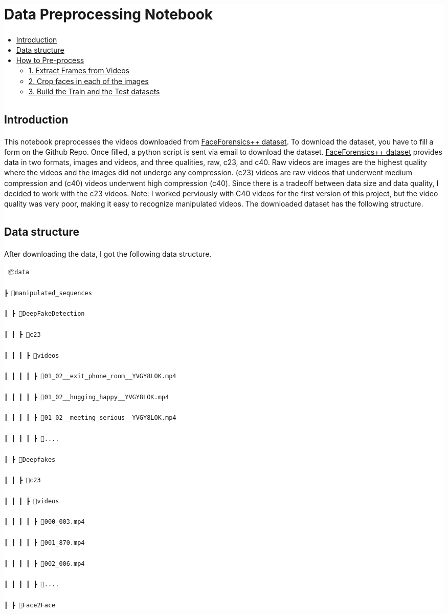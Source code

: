 ﻿# Data Preprocessing Notebook

  - [Introduction](#introduction)
  - [Data structure](#data-structure)
  - [How to Pre-process](#how-to-pre-process)
    - [1. Extract Frames from Videos](#1-extract-frames-from-videos)
    - [2. Crop faces in each of the images](#2-crop-faces-in-each-of-the-images)
    - [3. Build the Train and the Test datasets](#3-build-the-train-and-the-test-datasets)
## Introduction
This notebook preprocesses the videos downloaded from 
[FaceForensics++ dataset](https://github.com/ondyari/FaceForensics).  To download the dataset, you have to fill a form on the Github Repo. Once filled, a python script is sent via email to download the dataset. [FaceForensics++ dataset](https://github.com/ondyari/FaceForensics) provides data in two formats, images and videos, and three qualities, raw, c23, and c40.  Raw videos are images are the highest quality where the videos and the images did not undergo any compression. (c23) videos are raw videos that underwent medium compression and (c40) videos underwent high compression (c40). Since there is a tradeoff between data size and data quality, I decided to work with the c23 videos. Note: I worked perviously with C40 videos for the first version of this project, but the video quality was very poor, making it easy to recognize manipulated videos. The downloaded dataset has the following structure.  

## Data structure
After downloading the data, I got the following data structure. 

     📦data
    
    ┣ 📂manipulated_sequences
    
    ┃ ┣ 📂DeepFakeDetection
    
    ┃ ┃ ┣ 📂c23
    
    ┃ ┃ ┃ ┣ 📂videos
    
    ┃ ┃ ┃ ┃ ┣ 📜01_02__exit_phone_room__YVGY8LOK.mp4
    
    ┃ ┃ ┃ ┃ ┣ 📜01_02__hugging_happy__YVGY8LOK.mp4
    
    ┃ ┃ ┃ ┃ ┣ 📜01_02__meeting_serious__YVGY8LOK.mp4
    
    ┃ ┃ ┃ ┃ ┣ 📜....
    
    ┃ ┣ 📂Deepfakes
    
    ┃ ┃ ┣ 📂c23
    
    ┃ ┃ ┃ ┣ 📂videos
    
    ┃ ┃ ┃ ┃ ┣ 📜000_003.mp4
    
    ┃ ┃ ┃ ┃ ┣ 📜001_870.mp4
    
    ┃ ┃ ┃ ┃ ┣ 📜002_006.mp4
    
    ┃ ┃ ┃ ┃ ┣ 📜....
    
    ┃ ┣ 📂Face2Face
    